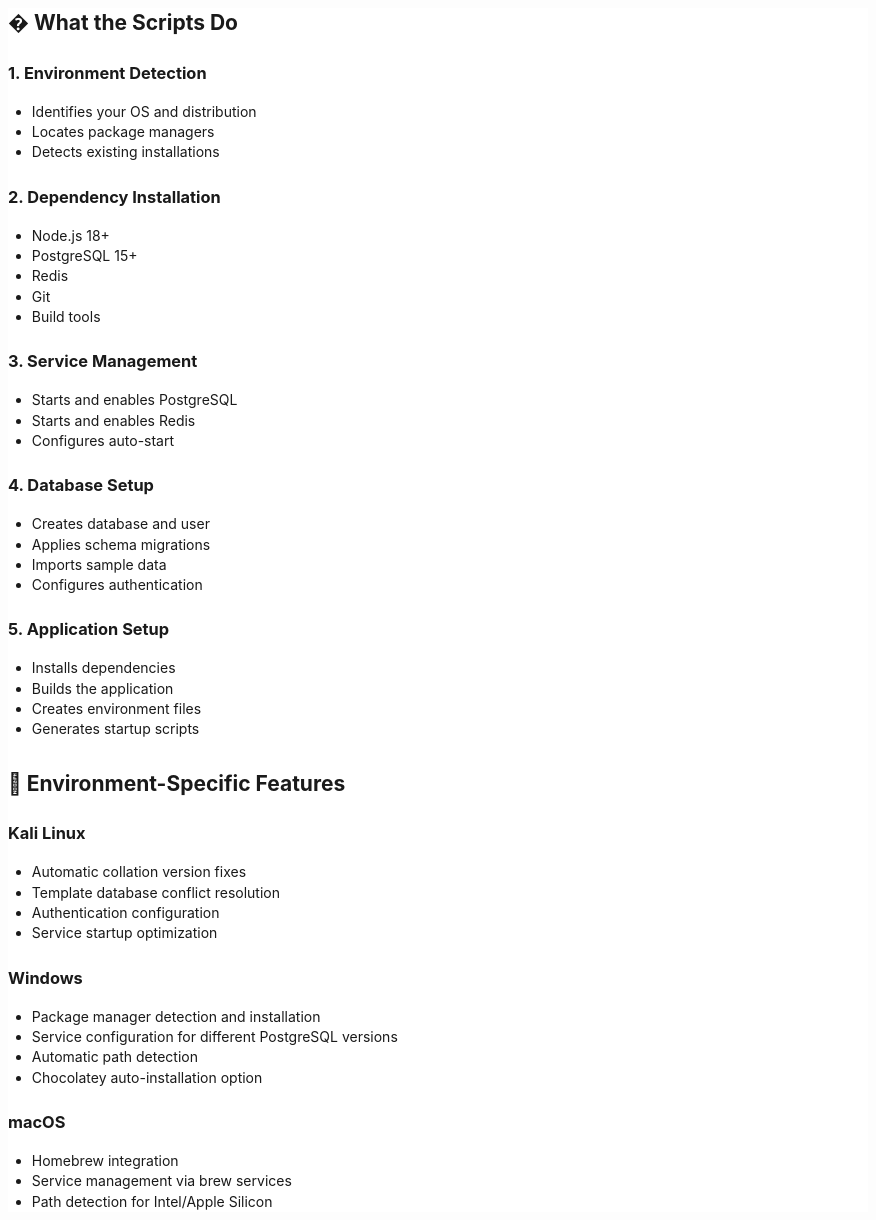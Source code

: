 ## � What the Scripts Do

### 1. Environment Detection
- Identifies your OS and distribution
- Locates package managers
- Detects existing installations

### 2. Dependency Installation
- Node.js 18+
- PostgreSQL 15+
- Redis
- Git
- Build tools

### 3. Service Management
- Starts and enables PostgreSQL
- Starts and enables Redis
- Configures auto-start

### 4. Database Setup
- Creates database and user
- Applies schema migrations
- Imports sample data
- Configures authentication

### 5. Application Setup
- Installs dependencies
- Builds the application
- Creates environment files
- Generates startup scripts

## 🎨 Environment-Specific Features

### Kali Linux
- Automatic collation version fixes
- Template database conflict resolution
- Authentication configuration
- Service startup optimization

### Windows
- Package manager detection and installation
- Service configuration for different PostgreSQL versions
- Automatic path detection
- Chocolatey auto-installation option

### macOS
- Homebrew integration
- Service management via brew services
- Path detection for Intel/Apple Silicon
